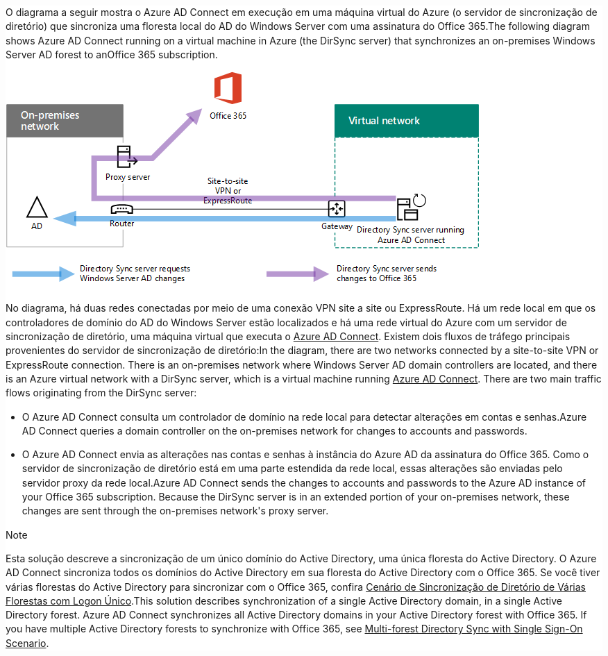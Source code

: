 <span data-ttu-id="c4b4d-120">O diagrama a seguir mostra o Azure AD Connect em execução em uma máquina virtual do Azure (o servidor de sincronização de diretório) que sincroniza uma floresta local do AD do Windows Server com uma assinatura do Office 365.</span><span class="sxs-lookup"><span data-stu-id="c4b4d-120">The following diagram shows Azure AD Connect running on a virtual machine in Azure (the DirSync server) that synchronizes an on-premises Windows Server AD forest to anOffice 365 subscription.</span></span>
  
![Ferramenta Azure AD Connect em uma máquina virtual no Azure sincronizando contas locais para o locatário do Azure AD de uma assinatura do Office 365 com o fluxo de tráfego local](images/CP_DirSyncOverview.png)
  
<span data-ttu-id="c4b4d-p105">No diagrama, há duas redes conectadas por meio de uma conexão VPN site a site ou ExpressRoute. Há um rede local em que os controladores de domínio do AD do Windows Server estão localizados e há uma rede virtual do Azure com um servidor de sincronização de diretório, uma máquina virtual que executa o [Azure AD Connect](https://www.microsoft.com/download/details.aspx?id=47594). Existem dois fluxos de tráfego principais provenientes do servidor de sincronização de diretório:</span><span class="sxs-lookup"><span data-stu-id="c4b4d-p105">In the diagram, there are two networks connected by a site-to-site VPN or ExpressRoute connection. There is an on-premises network where Windows Server AD domain controllers are located, and there is an Azure virtual network with a DirSync server, which is a virtual machine running [Azure AD Connect](https://www.microsoft.com/download/details.aspx?id=47594). There are two main traffic flows originating from the DirSync server:</span></span>
  
-  <span data-ttu-id="c4b4d-125">O Azure AD Connect consulta um controlador de domínio na rede local para detectar alterações em contas e senhas.</span><span class="sxs-lookup"><span data-stu-id="c4b4d-125">Azure AD Connect queries a domain controller on the on-premises network for changes to accounts and passwords.</span></span>
    
-  <span data-ttu-id="c4b4d-p106">O Azure AD Connect envia as alterações nas contas e senhas à instância do Azure AD da assinatura do Office 365. Como o servidor de sincronização de diretório está em uma parte estendida da rede local, essas alterações são enviadas pelo servidor proxy da rede local.</span><span class="sxs-lookup"><span data-stu-id="c4b4d-p106">Azure AD Connect sends the changes to accounts and passwords to the Azure AD instance of your Office 365 subscription. Because the DirSync server is in an extended portion of your on-premises network, these changes are sent through the on-premises network's proxy server.</span></span>
    
> [!NOTE]
> <span data-ttu-id="c4b4d-p107">Esta solução descreve a sincronização de um único domínio do Active Directory, uma única floresta do Active Directory. O Azure AD Connect sincroniza todos os domínios do Active Directory em sua floresta do Active Directory com o Office 365. Se você tiver várias florestas do Active Directory para sincronizar com o Office 365, confira [Cenário de Sincronização de Diretório de Várias Florestas com Logon Único](https://go.microsoft.com/fwlink/p/?LinkId=393091).</span><span class="sxs-lookup"><span data-stu-id="c4b4d-p107">This solution describes synchronization of a single Active Directory domain, in a single Active Directory forest. Azure AD Connect synchronizes all Active Directory domains in your Active Directory forest with Office 365. If you have multiple Active Directory forests to synchronize with Office 365, see [Multi-forest Directory Sync with Single Sign-On Scenario](https://go.microsoft.com/fwlink/p/?LinkId=393091).</span></span> 
  